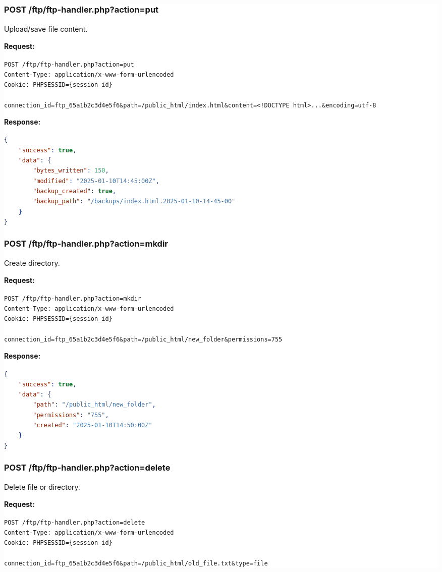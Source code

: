 ### POST /ftp/ftp-handler.php?action=put
Upload/save file content.

**Request:**
```http
POST /ftp/ftp-handler.php?action=put
Content-Type: application/x-www-form-urlencoded
Cookie: PHPSESSID={session_id}

connection_id=ftp_65a1b2c3d4e5f6&path=/public_html/index.html&content=<!DOCTYPE html>...&encoding=utf-8
```

**Response:**
```json
{
    "success": true,
    "data": {
        "bytes_written": 150,
        "modified": "2025-01-10T14:45:00Z",
        "backup_created": true,
        "backup_path": "/backups/index.html.2025-01-10-14-45-00"
    }
}
```

### POST /ftp/ftp-handler.php?action=mkdir
Create directory.

**Request:**
```http
POST /ftp/ftp-handler.php?action=mkdir
Content-Type: application/x-www-form-urlencoded
Cookie: PHPSESSID={session_id}

connection_id=ftp_65a1b2c3d4e5f6&path=/public_html/new_folder&permissions=755
```

**Response:**
```json
{
    "success": true,
    "data": {
        "path": "/public_html/new_folder",
        "permissions": "755",
        "created": "2025-01-10T14:50:00Z"
    }
}
```

### POST /ftp/ftp-handler.php?action=delete
Delete file or directory.

**Request:**
```http
POST /ftp/ftp-handler.php?action=delete
Content-Type: application/x-www-form-urlencoded
Cookie: PHPSESSID={session_id}

connection_id=ftp_65a1b2c3d4e5f6&path=/public_html/old_file.txt&type=file
```
